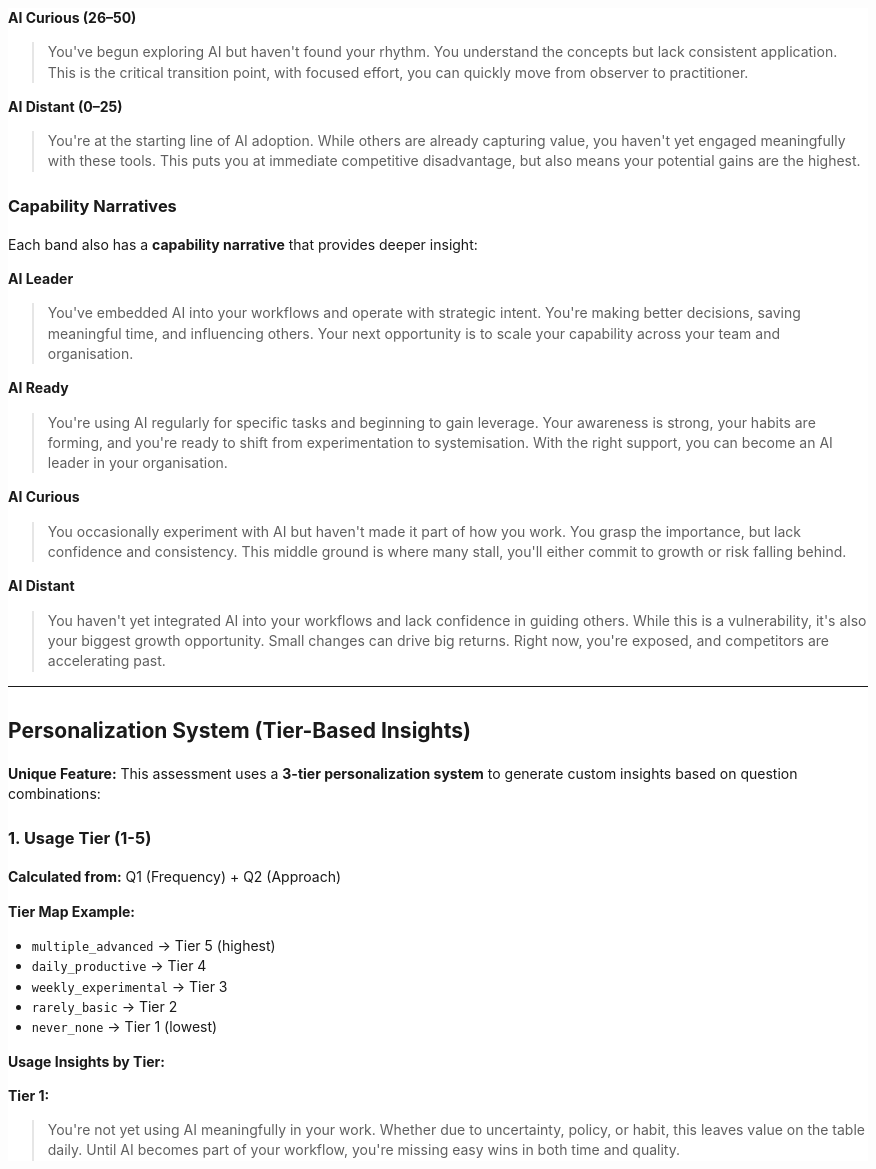 **AI Curious (26–50)**
> You've begun exploring AI but haven't found your rhythm. You understand the concepts but lack consistent application. This is the critical transition point, with focused effort, you can quickly move from observer to practitioner.

**AI Distant (0–25)**
> You're at the starting line of AI adoption. While others are already capturing value, you haven't yet engaged meaningfully with these tools. This puts you at immediate competitive disadvantage, but also means your potential gains are the highest.

### Capability Narratives

Each band also has a **capability narrative** that provides deeper insight:

**AI Leader**
> You've embedded AI into your workflows and operate with strategic intent. You're making better decisions, saving meaningful time, and influencing others. Your next opportunity is to scale your capability across your team and organisation.

**AI Ready**
> You're using AI regularly for specific tasks and beginning to gain leverage. Your awareness is strong, your habits are forming, and you're ready to shift from experimentation to systemisation. With the right support, you can become an AI leader in your organisation.

**AI Curious**
> You occasionally experiment with AI but haven't made it part of how you work. You grasp the importance, but lack confidence and consistency. This middle ground is where many stall, you'll either commit to growth or risk falling behind.

**AI Distant**
> You haven't yet integrated AI into your workflows and lack confidence in guiding others. While this is a vulnerability, it's also your biggest growth opportunity. Small changes can drive big returns. Right now, you're exposed, and competitors are accelerating past.

---

## Personalization System (Tier-Based Insights)

**Unique Feature:** This assessment uses a **3-tier personalization system** to generate custom insights based on question combinations:

### 1. Usage Tier (1-5)
**Calculated from:** Q1 (Frequency) + Q2 (Approach)

**Tier Map Example:**
- `multiple_advanced` → Tier 5 (highest)
- `daily_productive` → Tier 4
- `weekly_experimental` → Tier 3
- `rarely_basic` → Tier 2
- `never_none` → Tier 1 (lowest)

**Usage Insights by Tier:**

**Tier 1:**
> You're not yet using AI meaningfully in your work. Whether due to uncertainty, policy, or habit, this leaves value on the table daily. Until AI becomes part of your workflow, you're missing easy wins in both time and quality.
